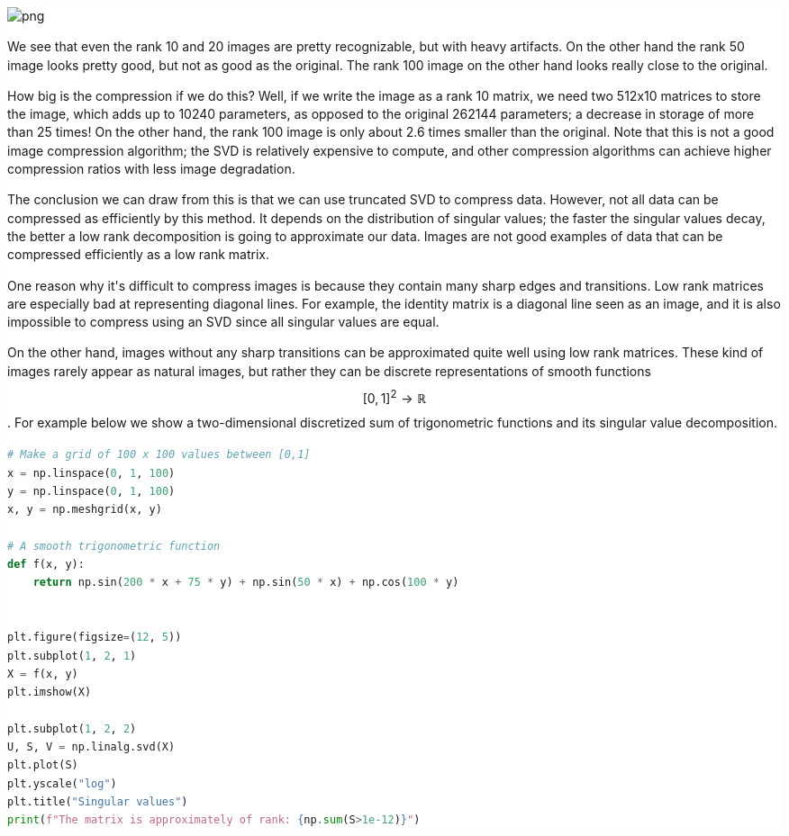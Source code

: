![png](/blog/low_rank_matrix/intro-tn_9_0.png)
    


We see that even the rank 10 and 20 images are pretty recognizable, but with
heavy artifacts. On the other hand the rank 50 image looks pretty good, but not
as good as the original. The rank 100 image on the other hand looks really close
to the original. 

How big is the compression if we do this? Well, if we write the image as a rank
10 matrix, we need two 512x10 matrices to store the image, which adds up to
10240 parameters, as opposed to the original 262144 parameters; a decrease in
storage of more than 25 times! On the other hand, the rank 100 image is only
about 2.6 times smaller than the original. Note that this is not a good image
compression algorithm; the SVD is relatively expensive to compute, and other
compression algorithms can achieve higher compression ratios with less image
degradation.

The conclusion we can draw from this is that we can use truncated SVD to
compress data. However, not all data can be compressed as efficiently by this
method. It depends on the distribution of singular values; the faster the
singular values decay, the better a low rank decomposition is going to
approximate our data. Images are not good examples of data that can be
compressed efficiently as a low rank matrix. 

One reason why it's difficult to compress images is because they contain many
sharp edges and transitions. Low rank matrices are especially bad at
representing diagonal lines. For example, the identity matrix is a diagonal
line seen as an image, and it is also impossible to compress using an SVD since
all singular values are equal. 

On the other hand, images without any sharp transitions can be approximated
quite well using low rank matrices. These kind of images rarely appear as
natural images, but rather they can be discrete representations of smooth
functions $$[0,1]^2 \to\mathbb R$$. For example below we show a two-dimensional
discretized sum of trigonometric functions and its singular value decomposition.


```python
# Make a grid of 100 x 100 values between [0,1]
x = np.linspace(0, 1, 100)
y = np.linspace(0, 1, 100)
x, y = np.meshgrid(x, y)

# A smooth trigonometric function
def f(x, y):
    return np.sin(200 * x + 75 * y) + np.sin(50 * x) + np.cos(100 * y)


plt.figure(figsize=(12, 5))
plt.subplot(1, 2, 1)
X = f(x, y)
plt.imshow(X)

plt.subplot(1, 2, 2)
U, S, V = np.linalg.svd(X)
plt.plot(S)
plt.yscale("log")
plt.title("Singular values")
print(f"The matrix is approximately of rank: {np.sum(S>1e-12)}")
```
